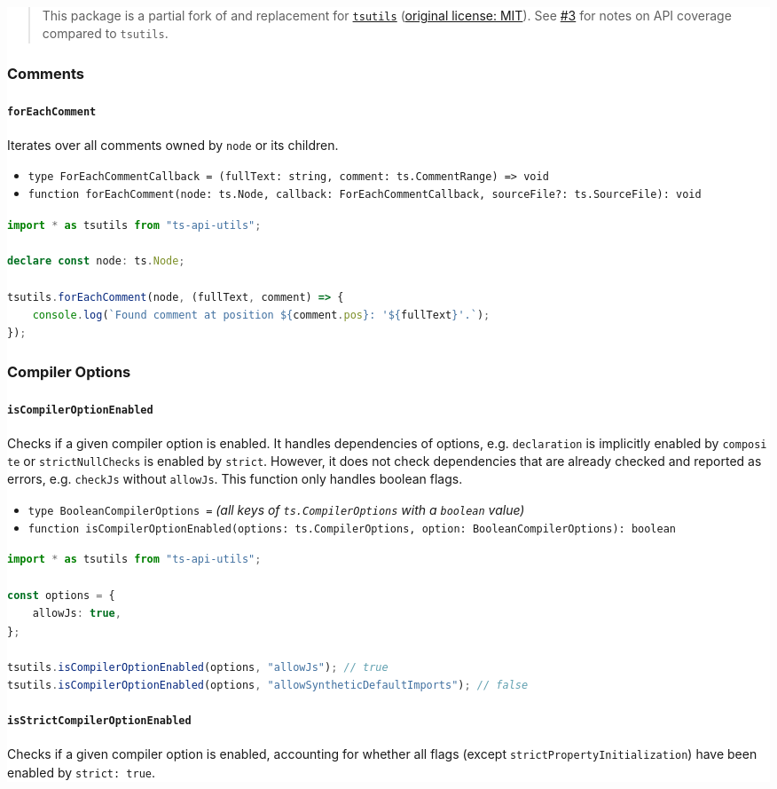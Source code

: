 > This package is a partial fork of and replacement for [`tsutils`](https://github.com/ajafff/tsutils) ([original license: MIT](https://github.com/ajafff/tsutils/blob/26b195358ec36d59f00333115aa3ffd9611ca78b/LICENSE)).
> See [#3](https://github.com/JoshuaKGoldberg/ts-api-utils/issues/3) for notes on API coverage compared to `tsutils`.

### Comments

#### `forEachComment`

Iterates over all comments owned by `node` or its children.

- `type ForEachCommentCallback = (fullText: string, comment: ts.CommentRange) => void`
- `function forEachComment(node: ts.Node, callback: ForEachCommentCallback, sourceFile?: ts.SourceFile): void`

```ts
import * as tsutils from "ts-api-utils";

declare const node: ts.Node;

tsutils.forEachComment(node, (fullText, comment) => {
	console.log(`Found comment at position ${comment.pos}: '${fullText}'.`);
});
```

### Compiler Options

#### `isCompilerOptionEnabled`

Checks if a given compiler option is enabled.
It handles dependencies of options, e.g. `declaration` is implicitly enabled by `composite` or `strictNullChecks` is enabled by `strict`.
However, it does not check dependencies that are already checked and reported as errors, e.g. `checkJs` without `allowJs`.
This function only handles boolean flags.

- `type BooleanCompilerOptions =` _(all keys of `ts.CompilerOptions` with a `boolean` value)_
- `function isCompilerOptionEnabled(options: ts.CompilerOptions, option: BooleanCompilerOptions): boolean`

```ts
import * as tsutils from "ts-api-utils";

const options = {
	allowJs: true,
};

tsutils.isCompilerOptionEnabled(options, "allowJs"); // true
tsutils.isCompilerOptionEnabled(options, "allowSyntheticDefaultImports"); // false
```

#### `isStrictCompilerOptionEnabled`

Checks if a given compiler option is enabled, accounting for whether all flags (except `strictPropertyInitialization`) have been enabled by `strict: true`.
